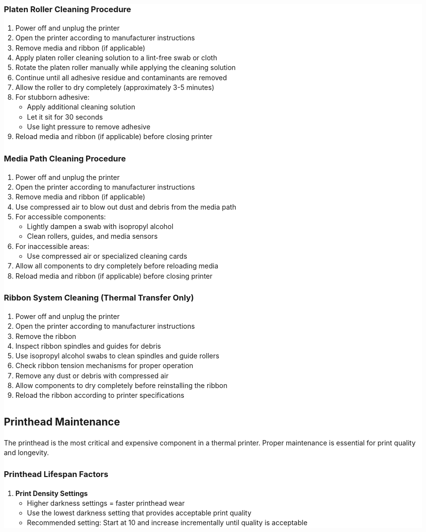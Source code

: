 
### Platen Roller Cleaning Procedure

1. Power off and unplug the printer
2. Open the printer according to manufacturer instructions
3. Remove media and ribbon (if applicable)
4. Apply platen roller cleaning solution to a lint-free swab or cloth
5. Rotate the platen roller manually while applying the cleaning solution
6. Continue until all adhesive residue and contaminants are removed
7. Allow the roller to dry completely (approximately 3-5 minutes)
8. For stubborn adhesive:
   - Apply additional cleaning solution
   - Let it sit for 30 seconds
   - Use light pressure to remove adhesive
9. Reload media and ribbon (if applicable) before closing printer

### Media Path Cleaning Procedure

1. Power off and unplug the printer
2. Open the printer according to manufacturer instructions
3. Remove media and ribbon (if applicable)
4. Use compressed air to blow out dust and debris from the media path
5. For accessible components:
   - Lightly dampen a swab with isopropyl alcohol
   - Clean rollers, guides, and media sensors
6. For inaccessible areas:
   - Use compressed air or specialized cleaning cards
7. Allow all components to dry completely before reloading media
8. Reload media and ribbon (if applicable) before closing printer

### Ribbon System Cleaning (Thermal Transfer Only)

1. Power off and unplug the printer
2. Open the printer according to manufacturer instructions
3. Remove the ribbon
4. Inspect ribbon spindles and guides for debris
5. Use isopropyl alcohol swabs to clean spindles and guide rollers
6. Check ribbon tension mechanisms for proper operation
7. Remove any dust or debris with compressed air
8. Allow components to dry completely before reinstalling the ribbon
9. Reload the ribbon according to printer specifications

## Printhead Maintenance

The printhead is the most critical and expensive component in a thermal printer. Proper maintenance is essential for print quality and longevity.

### Printhead Lifespan Factors

1. **Print Density Settings**
   - Higher darkness settings = faster printhead wear
   - Use the lowest darkness setting that provides acceptable print quality
   - Recommended setting: Start at 10 and increase incrementally until quality is acceptable
